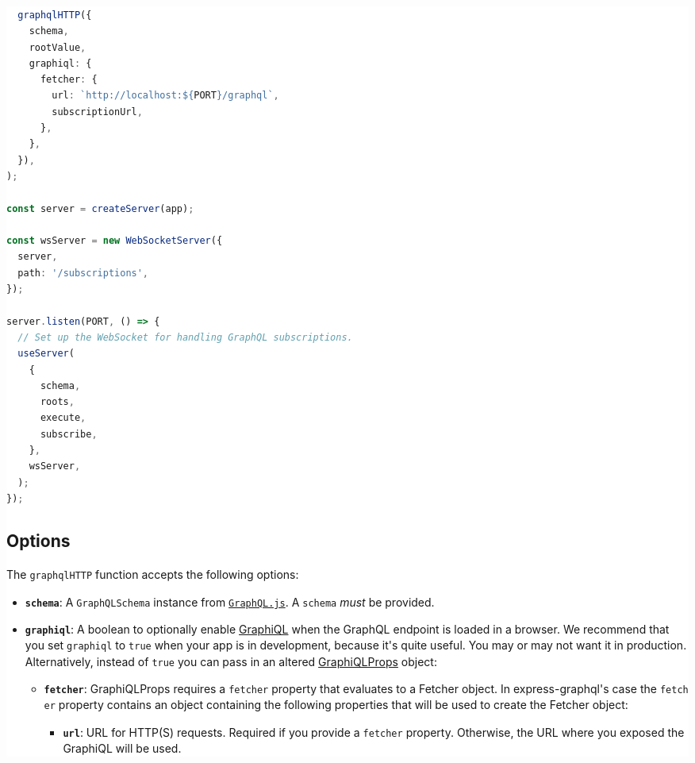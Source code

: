 ```ts
  graphqlHTTP({
    schema,
    rootValue,
    graphiql: {
      fetcher: {
        url: `http://localhost:${PORT}/graphql`,
        subscriptionUrl,
      },
    },
  }),
);

const server = createServer(app);

const wsServer = new WebSocketServer({
  server,
  path: '/subscriptions',
});

server.listen(PORT, () => {
  // Set up the WebSocket for handling GraphQL subscriptions.
  useServer(
    {
      schema,
      roots,
      execute,
      subscribe,
    },
    wsServer,
  );
});
```

## Options

The `graphqlHTTP` function accepts the following options:

- **`schema`**: A `GraphQLSchema` instance from [`GraphQL.js`](https://github.com/graphql/graphql-js/blob/main/src/type/schema.ts#L135). A `schema` _must_ be provided.

- **`graphiql`**: A boolean to optionally enable [GraphiQL](https://github.com/graphql/graphiql/tree/main/packages/graphiql) when the GraphQL endpoint is loaded in a browser. We recommend that you set `graphiql` to `true` when your app is in development, because it's quite useful. You may or may not want it in production. Alternatively, instead of `true` you can pass in an altered [GraphiQLProps](https://github.com/graphql/graphiql/blob/main/packages/graphiql/src/components/GraphiQL.tsx#L97) object:

  - **`fetcher`**: GraphiQLProps requires a `fetcher` property that evaluates to a Fetcher object. In express-graphql's case the `fetcher` property contains an object containing the following properties that will be used to create the Fetcher object:

    - **`url`**: URL for HTTP(S) requests. Required if you provide a `fetcher` property. Otherwise, the URL where you exposed the GraphiQL will be used.
